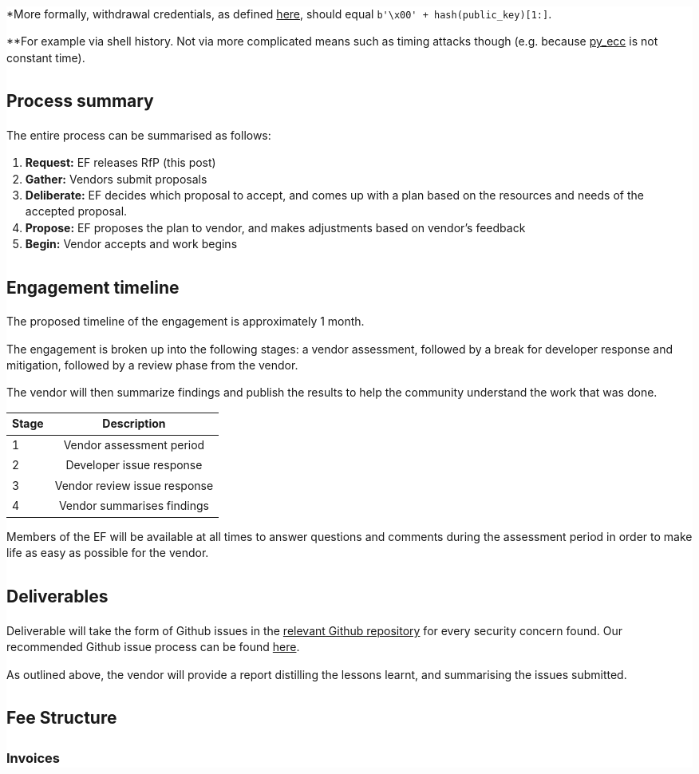 *More formally, withdrawal credentials, as defined [here](https://github.com/ethereum/eth2.0-specs/blob/dev/specs/phase0/deposit-contract.md#withdrawal-credentials), should equal `b'\x00' + hash(public_key)[1:]`.

**For example via shell history. Not via more complicated means such as timing attacks though (e.g. because [py_ecc](https://github.com/ethereum/py_ecc) is not constant time).

## Process summary

The entire process can be summarised as follows:

1. **Request:** EF releases RfP (this post)
2. **Gather:** Vendors submit proposals
3. **Deliberate:** EF decides which proposal to accept, and comes up with a plan based on the resources and needs of the accepted proposal.
4. **Propose:** EF proposes the plan to vendor, and makes adjustments based on vendor’s feedback
5. **Begin:** Vendor accepts and work begins

## Engagement timeline

The proposed timeline of the engagement is approximately 1 month.

The engagement is broken up into the following stages: a vendor assessment, followed by a break for developer response and mitigation, followed by a review phase from the vendor.

The vendor will then summarize findings and publish the results to help the community understand the work that was done.

| Stage |         Description          |
| :---- | :--------------------------: |
| 1     |   Vendor assessment period   |
| 2     |   Developer issue response   |
| 3     | Vendor review issue response |
| 4     |  Vendor summarises findings  |

Members of the EF will be available at all times to answer questions and comments during the assessment period in order to make life as easy as possible for the vendor.

## Deliverables

Deliverable will take the form of Github issues in the [relevant Github repository](https://notes.ethereum.org/@av80r/Eth2-deposit-CLI-audit_RFP) for every security concern found. Our recommended Github issue process can be found [here](https://notes.ethereum.org/@av80r/Eth2-deposit-CLI-audit_RFP).

As outlined above, the vendor will provide a report distilling the lessons learnt, and summarising the issues submitted.

## Fee Structure

### Invoices
